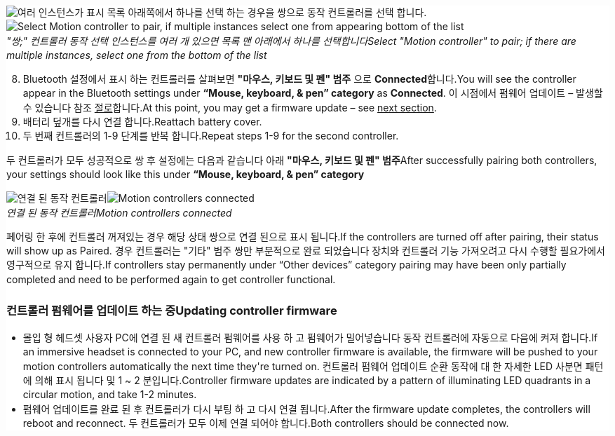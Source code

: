    <span data-ttu-id="9c9dc-151">![여러 인스턴스가 표시 목록 아래쪽에서 하나를 선택 하는 경우을 쌍으로 동작 컨트롤러를 선택 합니다.](images/450px-bluetooth-add-a-device-300px.png)</span><span class="sxs-lookup"><span data-stu-id="9c9dc-151">![Select Motion controller to pair, if multiple instances select one from appearing bottom of the list](images/450px-bluetooth-add-a-device-300px.png)</span></span><br>
   <span data-ttu-id="9c9dc-152">*"쌍;" 컨트롤러 동작 선택 인스턴스를 여러 개 있으면 목록 맨 아래에서 하나를 선택합니다*</span><span class="sxs-lookup"><span data-stu-id="9c9dc-152">*Select "Motion controller" to pair; if there are multiple instances, select one from the bottom of the list*</span></span>
   
8. <span data-ttu-id="9c9dc-153">Bluetooth 설정에서 표시 하는 컨트롤러를 살펴보면 **"마우스, 키보드 및 펜" 범주** 으로 **Connected**합니다.</span><span class="sxs-lookup"><span data-stu-id="9c9dc-153">You will see the controller appear in the Bluetooth settings under **“Mouse, keyboard, & pen” category** as **Connected**.</span></span> <span data-ttu-id="9c9dc-154">이 시점에서 펌웨어 업데이트 – 발생할 수 있습니다 참조 [절로](motion-controllers.md#updating-controller-firmware)합니다.</span><span class="sxs-lookup"><span data-stu-id="9c9dc-154">At this point, you may get a firmware update – see [next section](motion-controllers.md#updating-controller-firmware).</span></span>
9. <span data-ttu-id="9c9dc-155">배터리 덮개를 다시 연결 합니다.</span><span class="sxs-lookup"><span data-stu-id="9c9dc-155">Reattach battery cover.</span></span>
10. <span data-ttu-id="9c9dc-156">두 번째 컨트롤러의 1-9 단계를 반복 합니다.</span><span class="sxs-lookup"><span data-stu-id="9c9dc-156">Repeat steps 1-9 for the second controller.</span></span>

<span data-ttu-id="9c9dc-157">두 컨트롤러가 모두 성공적으로 쌍 후 설정에는 다음과 같습니다 아래 **"마우스, 키보드 및 펜" 범주**</span><span class="sxs-lookup"><span data-stu-id="9c9dc-157">After successfully pairing both controllers, your settings should look like this under **“Mouse, keyboard, & pen” category**</span></span> 

   <span data-ttu-id="9c9dc-158">![연결 된 동작 컨트롤러](images/450px-motion-controller-connected-300px.png)</span><span class="sxs-lookup"><span data-stu-id="9c9dc-158">![Motion controllers connected](images/450px-motion-controller-connected-300px.png)</span></span><br>
   <span data-ttu-id="9c9dc-159">*연결 된 동작 컨트롤러*</span><span class="sxs-lookup"><span data-stu-id="9c9dc-159">*Motion controllers connected*</span></span>

<span data-ttu-id="9c9dc-160">페어링 한 후에 컨트롤러 꺼져있는 경우 해당 상태 쌍으로 연결 된으로 표시 됩니다.</span><span class="sxs-lookup"><span data-stu-id="9c9dc-160">If the controllers are turned off after pairing, their status will show up as Paired.</span></span> <span data-ttu-id="9c9dc-161">경우 컨트롤러는 "기타" 범주 쌍만 부분적으로 완료 되었습니다 장치와 컨트롤러 기능 가져오려고 다시 수행할 필요가에서 영구적으로 유지 합니다.</span><span class="sxs-lookup"><span data-stu-id="9c9dc-161">If controllers stay permanently under “Other devices” category pairing may have been only partially completed and need to be performed again to get controller functional.</span></span>

### <a name="updating-controller-firmware"></a><span data-ttu-id="9c9dc-162">컨트롤러 펌웨어를 업데이트 하는 중</span><span class="sxs-lookup"><span data-stu-id="9c9dc-162">Updating controller firmware</span></span>

* <span data-ttu-id="9c9dc-163">몰입 형 헤드셋 사용자 PC에 연결 된 새 컨트롤러 펌웨어를 사용 하 고 펌웨어가 밀어넣습니다 동작 컨트롤러에 자동으로 다음에 켜져 합니다.</span><span class="sxs-lookup"><span data-stu-id="9c9dc-163">If an immersive headset is connected to your PC, and new controller firmware is available, the firmware will be pushed to your motion controllers automatically the next time they're turned on.</span></span> <span data-ttu-id="9c9dc-164">컨트롤러 펌웨어 업데이트 순환 동작에 대 한 자세한 LED 사분면 패턴에 의해 표시 됩니다 및 1 ~ 2 분입니다.</span><span class="sxs-lookup"><span data-stu-id="9c9dc-164">Controller firmware updates are indicated by a pattern of illuminating LED quadrants in a circular motion, and take 1-2 minutes.</span></span>
* <span data-ttu-id="9c9dc-165">펌웨어 업데이트를 완료 된 후 컨트롤러가 다시 부팅 하 고 다시 연결 됩니다.</span><span class="sxs-lookup"><span data-stu-id="9c9dc-165">After the firmware update completes, the controllers will reboot and reconnect.</span></span> <span data-ttu-id="9c9dc-166">두 컨트롤러가 모두 이제 연결 되어야 합니다.</span><span class="sxs-lookup"><span data-stu-id="9c9dc-166">Both controllers should be connected now.</span></span> 
    